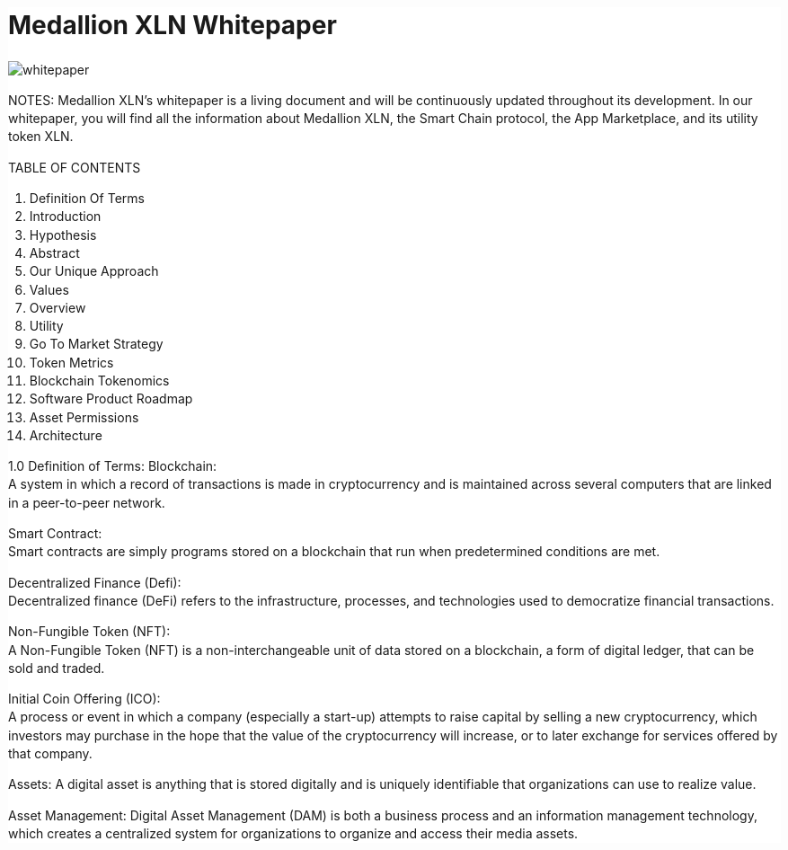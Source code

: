 # Medallion XLN Whitepaper


![whitepaper](https://user-images.githubusercontent.com/56490878/186736990-a0e5e926-5e52-464c-ba1d-b1a5644c9fa9.jpg)


NOTES:
Medallion XLN’s whitepaper is a living document and will be continuously updated throughout its development. In our whitepaper, you will find all the information about Medallion XLN, the Smart Chain protocol, the App Marketplace, and its utility token XLN. 

TABLE OF CONTENTS
1. Definition Of Terms
2. Introduction
3. Hypothesis
4. Abstract 
5. Our Unique Approach 
6. Values
7. Overview
8. Utility
9. Go To Market Strategy
10. Token Metrics
11.  Blockchain Tokenomics
12. Software Product Roadmap 
13. Asset Permissions 
14. Architecture 

1.0 Definition of Terms:
Blockchain:				
A system in which a record of transactions is made in cryptocurrency and is maintained across several computers that are linked in a peer-to-peer network.
				
Smart Contract:				
Smart contracts are simply programs stored on a blockchain that run when predetermined conditions are met.
					
Decentralized Finance (Defi):				
Decentralized finance (DeFi) refers to the infrastructure, processes, and technologies used to democratize financial transactions.
					
Non-Fungible Token (NFT):				
A Non-Fungible Token (NFT) is a non-interchangeable unit of data stored on a blockchain, a form of digital ledger, that can be sold and traded.
					
Initial Coin Offering (ICO):		
A process or event in which a company (especially a start-up) attempts to raise capital by selling a new cryptocurrency, which investors may purchase in the hope that the value of the cryptocurrency will increase, or to later exchange for services offered by that company.

Assets:
A digital asset is anything that is stored digitally and is uniquely identifiable that organizations can use to realize value.
					
Asset Management:
Digital Asset Management (DAM) is both a business process and an information management technology, which creates a centralized system for organizations to organize and access their media assets.
					